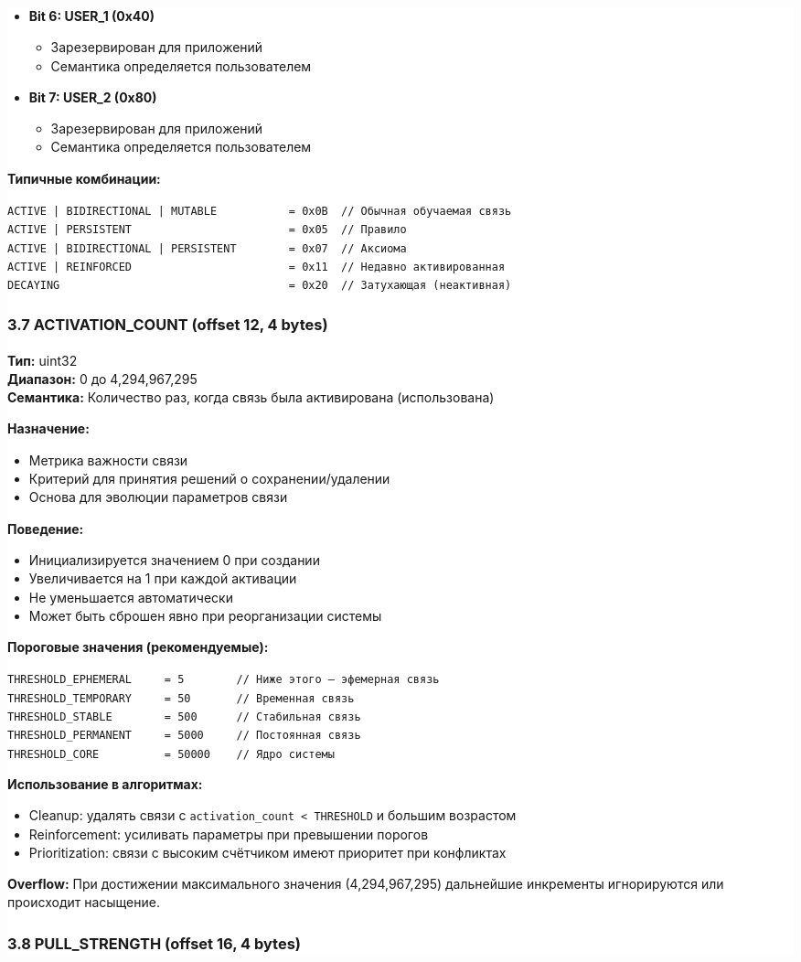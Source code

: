 - **Bit 6: USER_1 (0x40)**
    
    - Зарезервирован для приложений
    - Семантика определяется пользователем
- **Bit 7: USER_2 (0x80)**
    
    - Зарезервирован для приложений
    - Семантика определяется пользователем

**Типичные комбинации:**

```
ACTIVE | BIDIRECTIONAL | MUTABLE           = 0x0B  // Обычная обучаемая связь
ACTIVE | PERSISTENT                        = 0x05  // Правило
ACTIVE | BIDIRECTIONAL | PERSISTENT        = 0x07  // Аксиома
ACTIVE | REINFORCED                        = 0x11  // Недавно активированная
DECAYING                                   = 0x20  // Затухающая (неактивная)
```

### 3.7 ACTIVATION_COUNT (offset 12, 4 bytes)

**Тип:** uint32  
**Диапазон:** 0 до 4,294,967,295  
**Семантика:** Количество раз, когда связь была активирована (использована)

**Назначение:**

- Метрика важности связи
- Критерий для принятия решений о сохранении/удалении
- Основа для эволюции параметров связи

**Поведение:**

- Инициализируется значением 0 при создании
- Увеличивается на 1 при каждой активации
- Не уменьшается автоматически
- Может быть сброшен явно при реорганизации системы

**Пороговые значения (рекомендуемые):**

```
THRESHOLD_EPHEMERAL     = 5        // Ниже этого — эфемерная связь
THRESHOLD_TEMPORARY     = 50       // Временная связь
THRESHOLD_STABLE        = 500      // Стабильная связь
THRESHOLD_PERMANENT     = 5000     // Постоянная связь
THRESHOLD_CORE          = 50000    // Ядро системы
```

**Использование в алгоритмах:**

- Cleanup: удалять связи с `activation_count < THRESHOLD` и большим возрастом
- Reinforcement: усиливать параметры при превышении порогов
- Prioritization: связи с высоким счётчиком имеют приоритет при конфликтах

**Overflow:** При достижении максимального значения (4,294,967,295) дальнейшие инкременты игнорируются или происходит насыщение.

### 3.8 PULL_STRENGTH (offset 16, 4 bytes)
